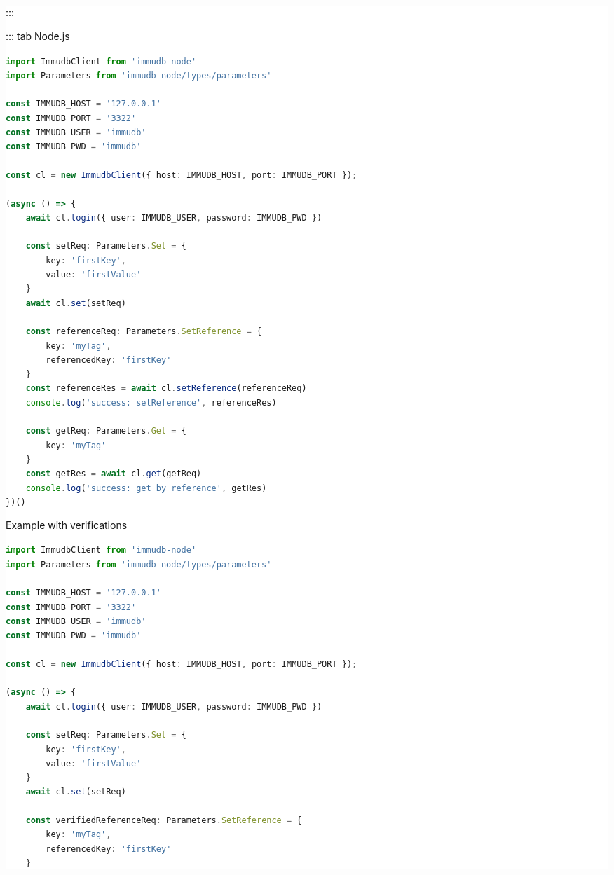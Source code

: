```python
```
:::

::: tab Node.js
```ts
import ImmudbClient from 'immudb-node'
import Parameters from 'immudb-node/types/parameters'

const IMMUDB_HOST = '127.0.0.1'
const IMMUDB_PORT = '3322'
const IMMUDB_USER = 'immudb'
const IMMUDB_PWD = 'immudb'

const cl = new ImmudbClient({ host: IMMUDB_HOST, port: IMMUDB_PORT });

(async () => {
	await cl.login({ user: IMMUDB_USER, password: IMMUDB_PWD })
	
	const setReq: Parameters.Set = {
		key: 'firstKey',
		value: 'firstValue'
	}
	await cl.set(setReq)

	const referenceReq: Parameters.SetReference = {
		key: 'myTag',
		referencedKey: 'firstKey'
	}
	const referenceRes = await cl.setReference(referenceReq)
	console.log('success: setReference', referenceRes)

	const getReq: Parameters.Get = {
		key: 'myTag'
	}
	const getRes = await cl.get(getReq)
	console.log('success: get by reference', getRes)
})()
```

Example with verifications

```ts
import ImmudbClient from 'immudb-node'
import Parameters from 'immudb-node/types/parameters'

const IMMUDB_HOST = '127.0.0.1'
const IMMUDB_PORT = '3322'
const IMMUDB_USER = 'immudb'
const IMMUDB_PWD = 'immudb'

const cl = new ImmudbClient({ host: IMMUDB_HOST, port: IMMUDB_PORT });

(async () => {
	await cl.login({ user: IMMUDB_USER, password: IMMUDB_PWD })
	
	const setReq: Parameters.Set = {
		key: 'firstKey',
		value: 'firstValue'
	}
	await cl.set(setReq)

	const verifiedReferenceReq: Parameters.SetReference = {
		key: 'myTag',
		referencedKey: 'firstKey'
	}
```